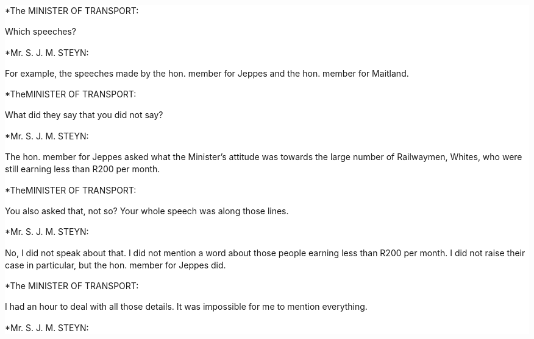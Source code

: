 </speech>

<speech by="#minister_of_transport">

<from>*The <person refersTo="hansard_za">MINISTER OF TRANSPORT</person>:</from>

<p>Which speeches?</p>

</speech>

<speech by="#steyn">

<from>*Mr. <person refersTo="hansard_za">S. J. M. STEYN</person>:</from>

<p>For example, the speeches made by the hon. member for Jeppes and the hon. member for Maitland.</p>

</speech>

<speech by="#minister_of_transport">

<from>*The<person refersTo="hansard_za">MINISTER OF TRANSPORT</person>:</from>

<p>What did they say that you did not say?</p>

</speech>

<speech by="#steyn">

<from>*Mr. <person refersTo="hansard_za">S. J. M. STEYN</person>:</from>

<p>The hon. member for Jeppes asked what the Minister&#x2019;s attitude was towards the large number of Railwaymen, Whites, who were still earning less than R200 per month.</p>

</speech>

<speech by="#minister_of_transport">

<from>*The<person refersTo="hansard_za">MINISTER OF TRANSPORT</person>:</from>

<p>You also asked that, not so? Your whole speech was along those lines.</p>

</speech>

<speech by="#steyn">

<from>*Mr. <person refersTo="hansard_za">S. J. M. STEYN</person>:</from>

<p>No, I did not speak about that. I did not mention a word about those people earning less than R200 per month. I did not raise their case in particular, but the hon. member for Jeppes did.</p>

</speech>

<speech by="#minister_of_transport">

<from>*The <person refersTo="hansard_za">MINISTER OF TRANSPORT</person>:</from>

<p>I had an hour to deal with all those details. It was impossible for me to mention everything.</p>

</speech>

<speech by="#steyn">

<from>*Mr. <person refersTo="hansard_za">S. J. M. STEYN</person>:</from>
